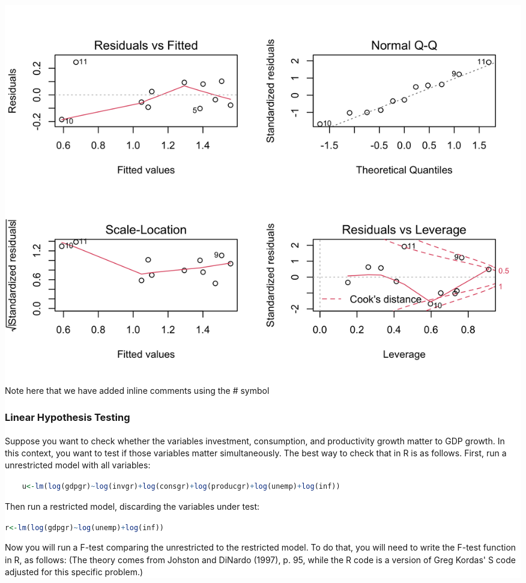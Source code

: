 ![](Intro_to_R_files/figure-html/unnamed-chunk-45-1.png)

Note here that we have added inline comments using the # symbol 

### Linear Hypothesis Testing

Suppose you want to check whether the variables investment, consumption, and productivity growth matter to GDP growth. In this context, you want to test if those variables matter simultaneously. The best way to check that in R is as follows. First, run a unrestricted model with all variables:


```r
    u<-lm(log(gdpgr)~log(invgr)+log(consgr)+log(producgr)+log(unemp)+log(inf))
```

Then run a restricted model, discarding the variables under test:

```r
r<-lm(log(gdpgr)~log(unemp)+log(inf))
```

Now you will run a F-test comparing the unrestricted to the restricted model. To do that, you will need to write the F-test function in R, as follows:  (The theory comes from Johston and DiNardo (1997), p. 95, while the R code is a version of Greg Kordas' S code adjusted for this specific problem.)
 